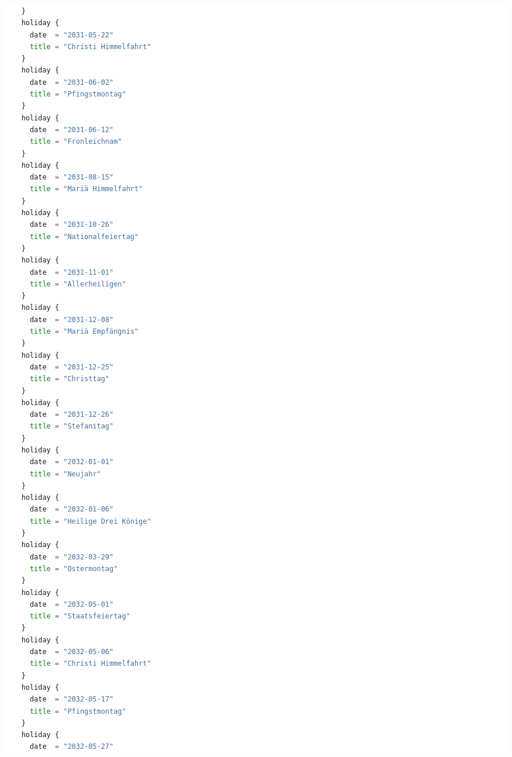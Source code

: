 ```terraform
    }
    holiday {
      date  = "2031-05-22"
      title = "Christi Himmelfahrt"
    }
    holiday {
      date  = "2031-06-02"
      title = "Pfingstmontag"
    }
    holiday {
      date  = "2031-06-12"
      title = "Fronleichnam"
    }
    holiday {
      date  = "2031-08-15"
      title = "Mariä Himmelfahrt"
    }
    holiday {
      date  = "2031-10-26"
      title = "Nationalfeiertag"
    }
    holiday {
      date  = "2031-11-01"
      title = "Allerheiligen"
    }
    holiday {
      date  = "2031-12-08"
      title = "Mariä Empfängnis"
    }
    holiday {
      date  = "2031-12-25"
      title = "Christtag"
    }
    holiday {
      date  = "2031-12-26"
      title = "Stefanitag"
    }
    holiday {
      date  = "2032-01-01"
      title = "Neujahr"
    }
    holiday {
      date  = "2032-01-06"
      title = "Heilige Drei Könige"
    }
    holiday {
      date  = "2032-03-29"
      title = "Ostermontag"
    }
    holiday {
      date  = "2032-05-01"
      title = "Staatsfeiertag"
    }
    holiday {
      date  = "2032-05-06"
      title = "Christi Himmelfahrt"
    }
    holiday {
      date  = "2032-05-17"
      title = "Pfingstmontag"
    }
    holiday {
      date  = "2032-05-27"
```